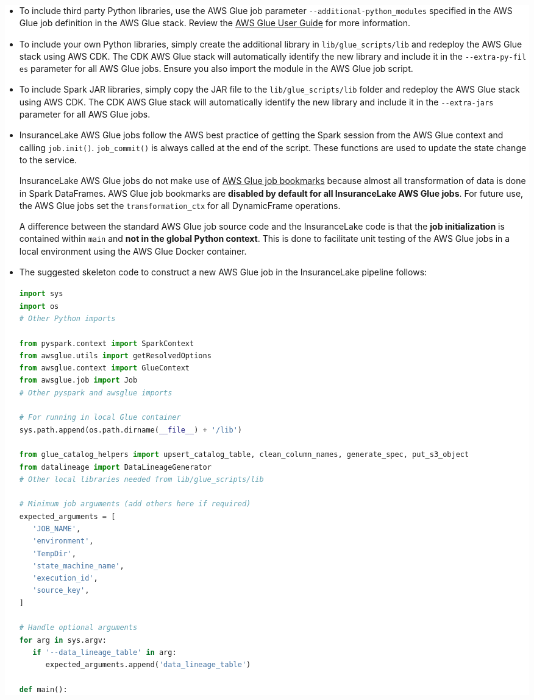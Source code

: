 * To include third party Python libraries, use the AWS Glue job parameter `--additional-python_modules` specified in the AWS Glue job definition in the AWS Glue stack. Review the [AWS Glue User Guide](https://docs.aws.amazon.com/glue/latest/dg/aws-glue-programming-python-libraries.html#extra-py-files-support) for more information.

* To include your own Python libraries, simply create the additional library in `lib/glue_scripts/lib` and redeploy the AWS Glue stack using AWS CDK. The CDK AWS Glue stack will automatically identify the new library and include it in the `--extra-py-files` parameter for all AWS Glue jobs. Ensure you also import the module in the AWS Glue job script.

* To include Spark JAR libraries, simply copy the JAR file to the `lib/glue_scripts/lib` folder and redeploy the AWS Glue stack using AWS CDK. The CDK AWS Glue stack will automatically identify the new library and include it in the `--extra-jars` parameter for all AWS Glue jobs.

* InsuranceLake AWS Glue jobs follow the AWS best practice of getting the Spark session from the AWS Glue context and calling `job.init()`. `job_commit()` is always called at the end of the script. These functions are used to update the state change to the service.

   InsuranceLake AWS Glue jobs do not make use of [AWS Glue job bookmarks](https://docs.aws.amazon.com/glue/latest/dg/programming-etl-connect-bookmarks.html) because almost all transformation of data is done in Spark DataFrames. AWS Glue job bookmarks are **disabled by default for all InsuranceLake AWS Glue jobs**. For future use, the AWS Glue jobs set the `transformation_ctx` for all DynamicFrame operations.

   A difference between the standard AWS Glue job source code and the InsuranceLake code is that the **job initialization** is contained within `main` and **not in the global Python context**. This is done to facilitate unit testing of the AWS Glue jobs in a local environment using the AWS Glue Docker container.

* The suggested skeleton code to construct a new AWS Glue job in the InsuranceLake pipeline follows:

   ```python
   import sys
   import os
   # Other Python imports

   from pyspark.context import SparkContext
   from awsglue.utils import getResolvedOptions
   from awsglue.context import GlueContext
   from awsglue.job import Job
   # Other pyspark and awsglue imports

   # For running in local Glue container
   sys.path.append(os.path.dirname(__file__) + '/lib')

   from glue_catalog_helpers import upsert_catalog_table, clean_column_names, generate_spec, put_s3_object
   from datalineage import DataLineageGenerator
   # Other local libraries needed from lib/glue_scripts/lib

   # Minimum job arguments (add others here if required)
   expected_arguments = [
      'JOB_NAME',
      'environment',
      'TempDir',
      'state_machine_name',
      'execution_id',
      'source_key',
   ]

   # Handle optional arguments
   for arg in sys.argv:
      if '--data_lineage_table' in arg:
         expected_arguments.append('data_lineage_table')

   def main():
   ```